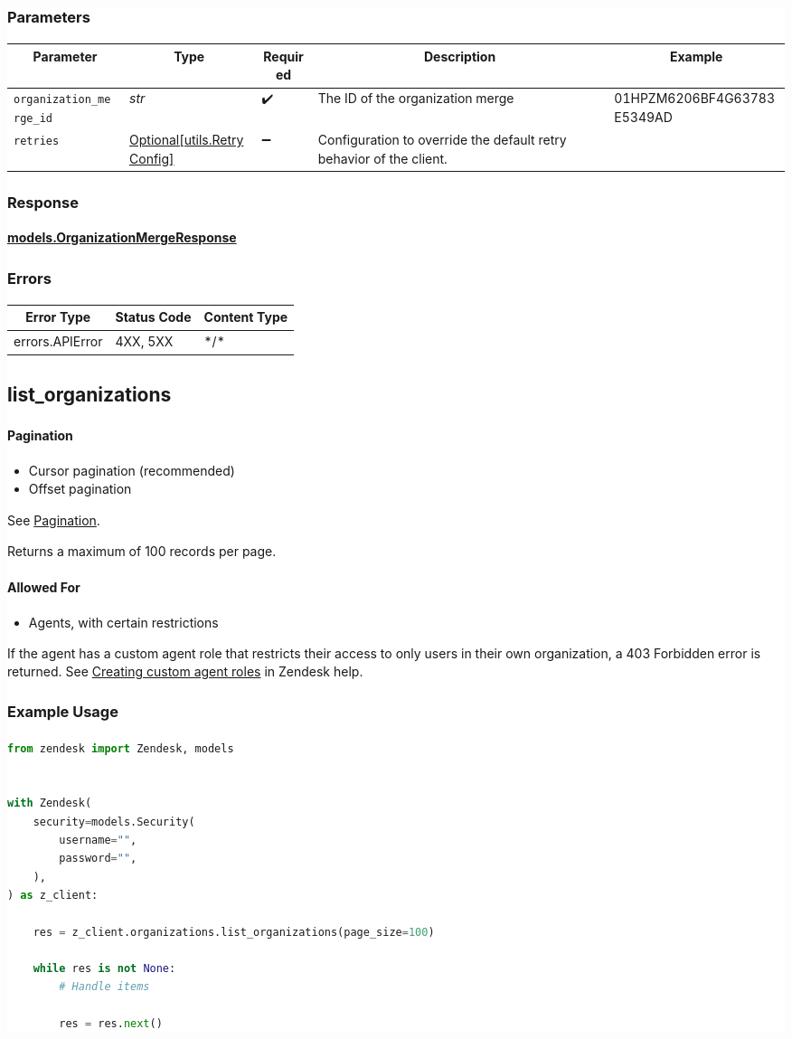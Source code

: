 ### Parameters

| Parameter                                                           | Type                                                                | Required                                                            | Description                                                         | Example                                                             |
| ------------------------------------------------------------------- | ------------------------------------------------------------------- | ------------------------------------------------------------------- | ------------------------------------------------------------------- | ------------------------------------------------------------------- |
| `organization_merge_id`                                             | *str*                                                               | :heavy_check_mark:                                                  | The ID of the organization merge                                    | 01HPZM6206BF4G63783E5349AD                                          |
| `retries`                                                           | [Optional[utils.RetryConfig]](../../models/utils/retryconfig.md)    | :heavy_minus_sign:                                                  | Configuration to override the default retry behavior of the client. |                                                                     |

### Response

**[models.OrganizationMergeResponse](../../models/organizationmergeresponse.md)**

### Errors

| Error Type      | Status Code     | Content Type    |
| --------------- | --------------- | --------------- |
| errors.APIError | 4XX, 5XX        | \*/\*           |

## list_organizations

#### Pagination

* Cursor pagination (recommended)
* Offset pagination

See [Pagination](/api-reference/introduction/pagination/).

Returns a maximum of 100 records per page.

#### Allowed For

* Agents, with certain restrictions

If the agent has a custom agent role that restricts their access to only users in their own organization, a 403 Forbidden error is returned. See [Creating custom agent roles](https://support.zendesk.com/hc/en-us/articles/203662026-Creating-custom-roles-and-assigning-agents#topic_cxn_hig_bd) in Zendesk help.


### Example Usage

```python
from zendesk import Zendesk, models


with Zendesk(
    security=models.Security(
        username="",
        password="",
    ),
) as z_client:

    res = z_client.organizations.list_organizations(page_size=100)

    while res is not None:
        # Handle items

        res = res.next()

```

